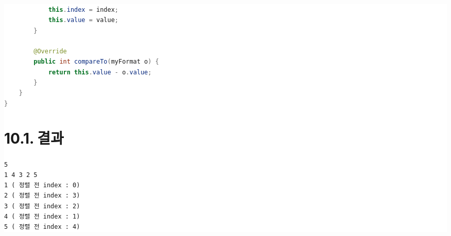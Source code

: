 ```java
            this.index = index;
            this.value = value;
        }

        @Override
        public int compareTo(myFormat o) {
            return this.value - o.value;
        }
    }
}
```

# **10.1. 결과**

```basic
5
1 4 3 2 5
1 ( 정렬 전 index : 0)
2 ( 정렬 전 index : 3)
3 ( 정렬 전 index : 2)
4 ( 정렬 전 index : 1)
5 ( 정렬 전 index : 4)
```
